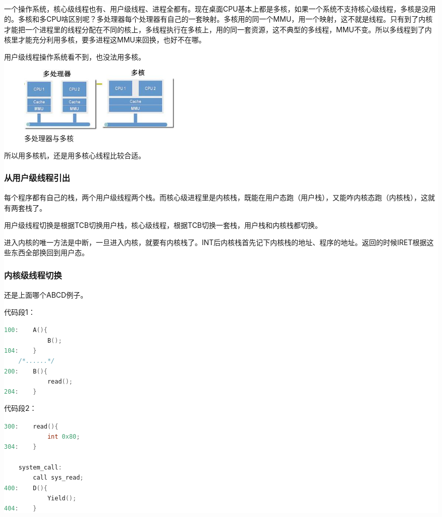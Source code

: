 一个操作系统，核心级线程也有、用户级线程、进程全都有。现在桌面CPU基本上都是多核，如果一个系统不支持核心级线程，多核是没用的。多核和多CPU啥区别呢？多处理器每个处理器有自己的一套映射。多核用的同一个MMU，用一个映射，这不就是线程。只有到了内核才能把一个进程里的线程分配在不同的核上，多线程执行在多核上，用的同一套资源，这不典型的多线程，MMU不变。所以多线程到了内核里才能充分利用多核，要多进程这MMU来回换，也好不在哪。

用户级线程操作系统看不到，也没法用多核。

<figure>
    <img src="./images/多核.jpg" width=300 />
    <figcaption>多处理器与多核</figcaption>
</figure>

所以用多核机，还是用多核心线程比较合适。

### 从用户级线程引出

每个程序都有自己的栈，两个用户级线程两个栈。而核心级进程里是内核栈，既能在用户态跑（用户栈），又能咋内核态跑（内核栈），这就有两套栈了。

用户级线程切换是根据TCB切换用户栈，核心级线程，根据TCB切换一套栈，用户栈和内核栈都切换。

进入内核的唯一方法是中断，一旦进入内核，就要有内核栈了。INT后内核栈首先记下内核栈的地址、程序的地址。返回的时候IRET根据这些东西全部换回到用户态。

### 内核级线程切换

还是上面哪个ABCD例子。

代码段1：
```c
100:    A(){
            B();
104:    }
    /*......*/
200:    B(){
            read();
204:    }
```

代码段2：
```c
300:    read(){
            int 0x80;
304:    }
    
    system_call:
        call sys_read;
400:    D(){
            Yield();
404:    }
```
